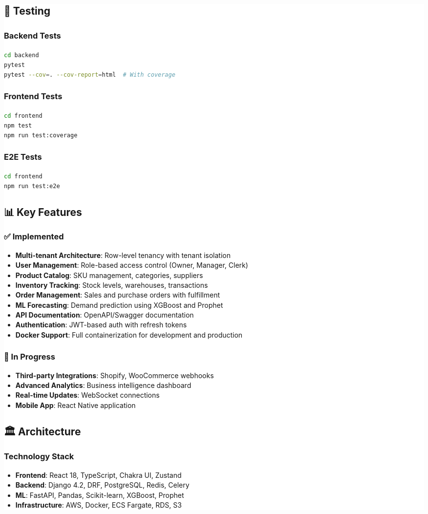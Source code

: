 ## 🧪 Testing

### Backend Tests

```bash
cd backend
pytest
pytest --cov=. --cov-report=html  # With coverage
```

### Frontend Tests

```bash
cd frontend
npm test
npm run test:coverage
```

### E2E Tests

```bash
cd frontend
npm run test:e2e
```

## 📊 Key Features

### ✅ Implemented

- **Multi-tenant Architecture**: Row-level tenancy with tenant isolation
- **User Management**: Role-based access control (Owner, Manager, Clerk)
- **Product Catalog**: SKU management, categories, suppliers
- **Inventory Tracking**: Stock levels, warehouses, transactions
- **Order Management**: Sales and purchase orders with fulfillment
- **ML Forecasting**: Demand prediction using XGBoost and Prophet
- **API Documentation**: OpenAPI/Swagger documentation
- **Authentication**: JWT-based auth with refresh tokens
- **Docker Support**: Full containerization for development and production

### 🚧 In Progress

- **Third-party Integrations**: Shopify, WooCommerce webhooks
- **Advanced Analytics**: Business intelligence dashboard
- **Real-time Updates**: WebSocket connections
- **Mobile App**: React Native application

## 🏛️ Architecture

### Technology Stack

- **Frontend**: React 18, TypeScript, Chakra UI, Zustand
- **Backend**: Django 4.2, DRF, PostgreSQL, Redis, Celery
- **ML**: FastAPI, Pandas, Scikit-learn, XGBoost, Prophet
- **Infrastructure**: AWS, Docker, ECS Fargate, RDS, S3
